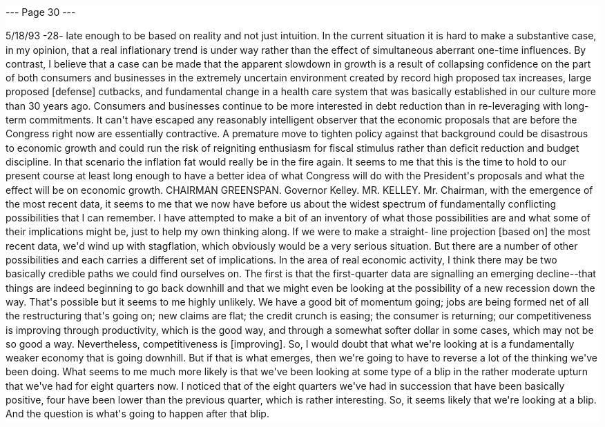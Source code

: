 --- Page 30 ---

5/18/93 -28-
late enough to be based on reality and not just intuition. In the
current situation it is hard to make a substantive case, in my
opinion, that a real inflationary trend is under way rather than the
effect of simultaneous aberrant one-time influences. By contrast, I
believe that a case can be made that the apparent slowdown in growth
is a result of collapsing confidence on the part of both consumers and
businesses in the extremely uncertain environment created by record
high proposed tax increases, large proposed [defense] cutbacks, and
fundamental change in a health care system that was basically
established in our culture more than 30 years ago. Consumers and
businesses continue to be more interested in debt reduction than in
re-leveraging with long-term commitments. It can't have escaped any
reasonably intelligent observer that the economic proposals that are
before the Congress right now are essentially contractive. A
premature move to tighten policy against that background could be
disastrous to economic growth and could run the risk of reigniting
enthusiasm for fiscal stimulus rather than deficit reduction and
budget discipline. In that scenario the inflation fat would really be
in the fire again. It seems to me that this is the time to hold to
our present course at least long enough to have a better idea of what
Congress will do with the President's proposals and what the effect
will be on economic growth.
CHAIRMAN GREENSPAN. Governor Kelley.
MR. KELLEY. Mr. Chairman, with the emergence of the most
recent data, it seems to me that we now have before us about the
widest spectrum of fundamentally conflicting possibilities that I can
remember. I have attempted to make a bit of an inventory of what
those possibilities are and what some of their implications might be,
just to help my own thinking along. If we were to make a straight-
line projection [based on] the most recent data, we'd wind up with
stagflation, which obviously would be a very serious situation. But
there are a number of other possibilities and each carries a different
set of implications. In the area of real economic activity, I think
there may be two basically credible paths we could find ourselves on.
The first is that the first-quarter data are signalling an emerging
decline--that things are indeed beginning to go back downhill and that
we might even be looking at the possibility of a new recession down
the way. That's possible but it seems to me highly unlikely. We have
a good bit of momentum going; jobs are being formed net of all the
restructuring that's going on; new claims are flat; the credit crunch
is easing; the consumer is returning; our competitiveness is improving
through productivity, which is the good way, and through a somewhat
softer dollar in some cases, which may not be so good a way.
Nevertheless, competitiveness is [improving]. So, I would doubt that
what we're looking at is a fundamentally weaker economy that is going
downhill. But if that is what emerges, then we're going to have to
reverse a lot of the thinking we've been doing.
What seems to me much more likely is that we've been looking
at some type of a blip in the rather moderate upturn that we've had
for eight quarters now. I noticed that of the eight quarters we've
had in succession that have been basically positive, four have been
lower than the previous quarter, which is rather interesting. So, it
seems likely that we're looking at a blip. And the question is what's
going to happen after that blip.
